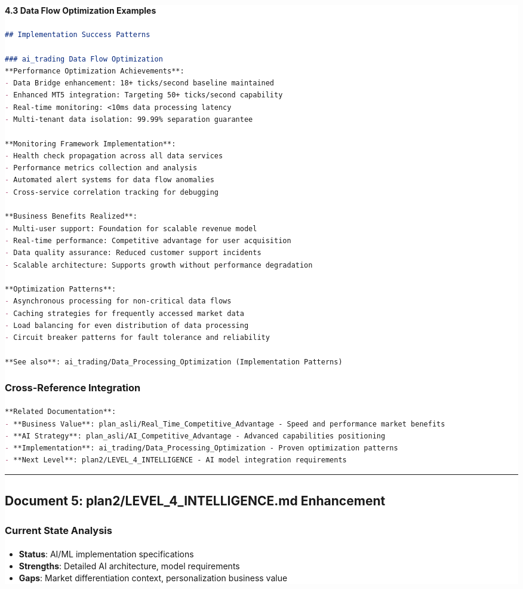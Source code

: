 #### 4.3 Data Flow Optimization Examples
```markdown
## Implementation Success Patterns

### ai_trading Data Flow Optimization
**Performance Optimization Achievements**:
- Data Bridge enhancement: 18+ ticks/second baseline maintained
- Enhanced MT5 integration: Targeting 50+ ticks/second capability
- Real-time monitoring: <10ms data processing latency
- Multi-tenant data isolation: 99.99% separation guarantee

**Monitoring Framework Implementation**:
- Health check propagation across all data services
- Performance metrics collection and analysis
- Automated alert systems for data flow anomalies
- Cross-service correlation tracking for debugging

**Business Benefits Realized**:
- Multi-user support: Foundation for scalable revenue model
- Real-time performance: Competitive advantage for user acquisition
- Data quality assurance: Reduced customer support incidents
- Scalable architecture: Supports growth without performance degradation

**Optimization Patterns**:
- Asynchronous processing for non-critical data flows
- Caching strategies for frequently accessed market data
- Load balancing for even distribution of data processing
- Circuit breaker patterns for fault tolerance and reliability

**See also**: ai_trading/Data_Processing_Optimization (Implementation Patterns)
```

### Cross-Reference Integration
```markdown
**Related Documentation**:
- **Business Value**: plan_asli/Real_Time_Competitive_Advantage - Speed and performance market benefits
- **AI Strategy**: plan_asli/AI_Competitive_Advantage - Advanced capabilities positioning
- **Implementation**: ai_trading/Data_Processing_Optimization - Proven optimization patterns
- **Next Level**: plan2/LEVEL_4_INTELLIGENCE - AI model integration requirements
```

---

## Document 5: plan2/LEVEL_4_INTELLIGENCE.md Enhancement

### Current State Analysis
- **Status**: AI/ML implementation specifications
- **Strengths**: Detailed AI architecture, model requirements
- **Gaps**: Market differentiation context, personalization business value
